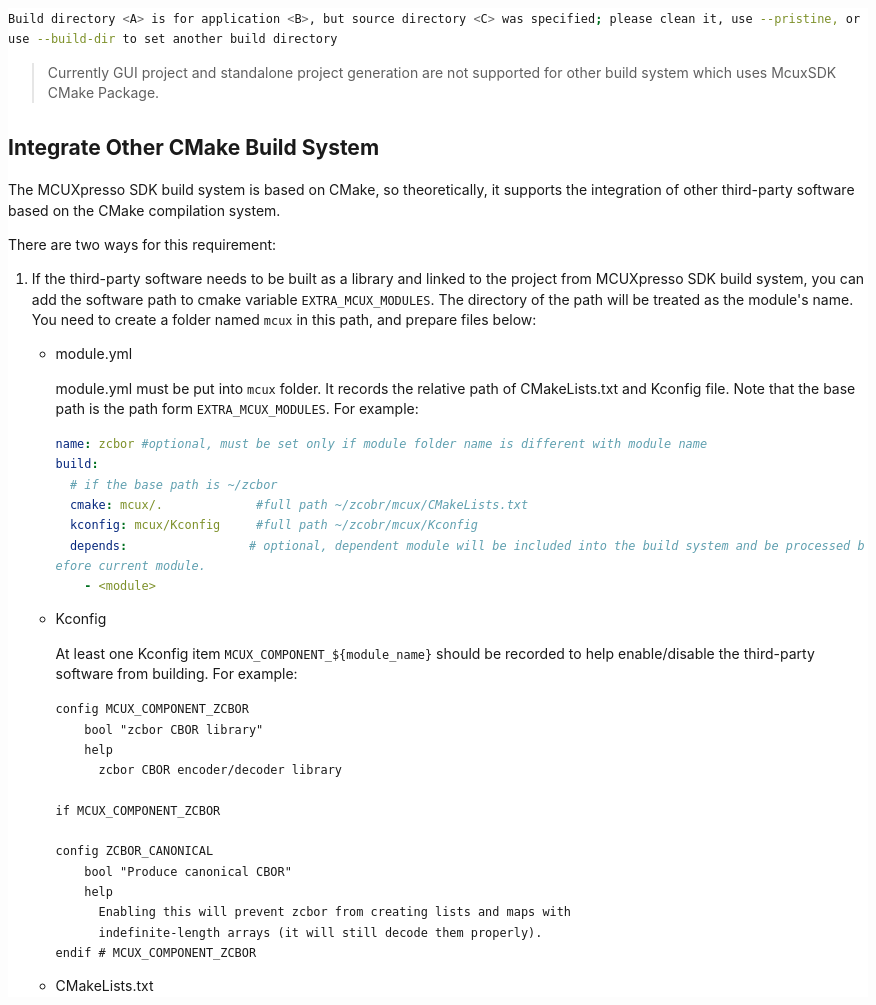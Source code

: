 ```bash
Build directory <A> is for application <B>, but source directory <C> was specified; please clean it, use --pristine, or use --build-dir to set another build directory
```

> Currently GUI project and standalone project generation are not supported for other build system which uses McuxSDK CMake Package.

## Integrate Other CMake Build System

The MCUXpresso SDK build system is based on CMake, so theoretically, it supports the integration of other third-party software based on the CMake compilation system.

There are two ways for this requirement:

1. If the third-party software needs to be built as a library and linked to the project from MCUXpresso SDK build system, you can add the software path to cmake variable `EXTRA_MCUX_MODULES`. The directory of the path will be treated as the module's name. You need to create a folder named `mcux` in this path, and prepare files below:

   - module.yml

     module.yml must be put into `mcux` folder. It records the relative path of CMakeLists.txt and Kconfig file. Note that the base path is the path form `EXTRA_MCUX_MODULES`. For example:

     ```yaml
     name: zcbor #optional, must be set only if module folder name is different with module name
     build:
       # if the base path is ~/zcbor
       cmake: mcux/.             #full path ~/zcobr/mcux/CMakeLists.txt
       kconfig: mcux/Kconfig     #full path ~/zcobr/mcux/Kconfig
       depends:                 # optional, dependent module will be included into the build system and be processed before current module.
         - <module>
     ```
   - Kconfig

     At least one Kconfig item `MCUX_COMPONENT_${module_name}` should be recorded to help enable/disable the third-party software from building. For example:

     ```
     config MCUX_COMPONENT_ZCBOR
         bool "zcbor CBOR library"
         help
           zcbor CBOR encoder/decoder library

     if MCUX_COMPONENT_ZCBOR

     config ZCBOR_CANONICAL
         bool "Produce canonical CBOR"
         help
           Enabling this will prevent zcbor from creating lists and maps with
           indefinite-length arrays (it will still decode them properly).
     endif # MCUX_COMPONENT_ZCBOR  
     ```
   - CMakeLists.txt

